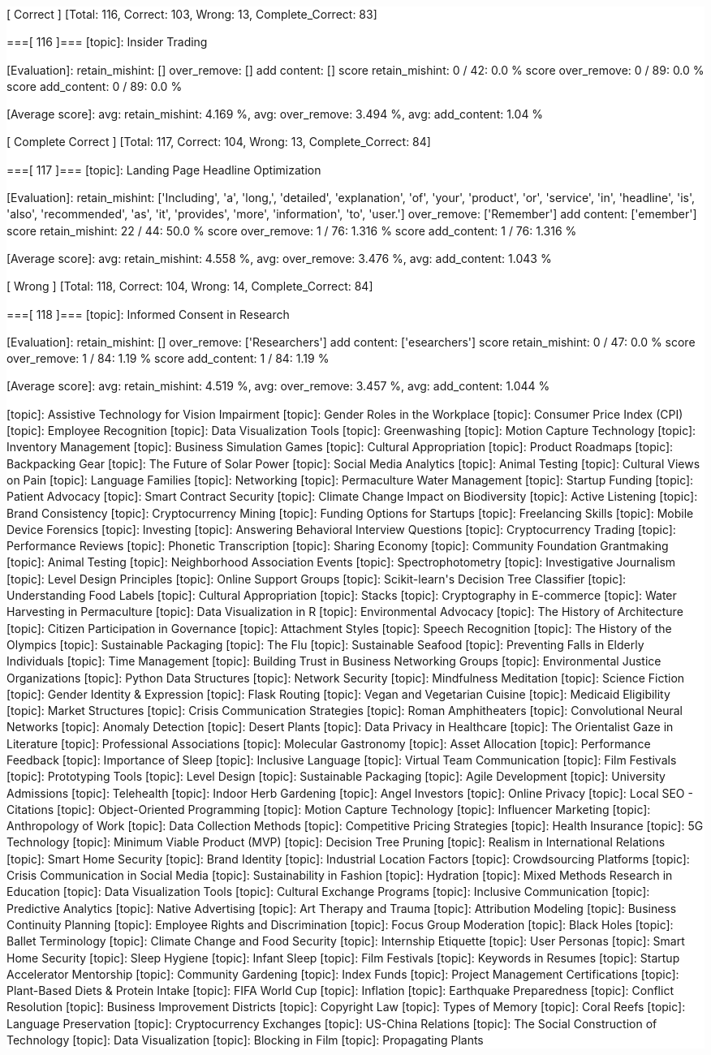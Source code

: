 [ Correct ]
[Total: 116, Correct: 103, Wrong: 13, Complete_Correct: 83]

===[ 116 ]===
[topic]: Insider Trading

[Evaluation]:
retain_mishint:	[]
over_remove:	[]
add content:	[]
score retain_mishint:	 0 / 42: 0.0 %
score over_remove:	 0 / 89: 0.0 %
score add_content:	 0 / 89: 0.0 %

[Average score]:
avg: retain_mishint:	4.169 %, 
avg: over_remove:		3.494 %, 
avg: add_content:		1.04 %

[ Complete Correct ]
[Total: 117, Correct: 104, Wrong: 13, Complete_Correct: 84]

===[ 117 ]===
[topic]: Landing Page Headline Optimization

[Evaluation]:
retain_mishint:	['Including', 'a', 'long,', 'detailed', 'explanation', 'of', 'your', 'product', 'or', 'service', 'in', 'headline', 'is', 'also', 'recommended', 'as', 'it', 'provides', 'more', 'information', 'to', 'user.']
over_remove:	['Remember']
add content:	['emember']
score retain_mishint:	 22 / 44: 50.0 %
score over_remove:	 1 / 76: 1.316 %
score add_content:	 1 / 76: 1.316 %

[Average score]:
avg: retain_mishint:	4.558 %, 
avg: over_remove:		3.476 %, 
avg: add_content:		1.043 %

[ Wrong ]
[Total: 118, Correct: 104, Wrong: 14, Complete_Correct: 84]

===[ 118 ]===
[topic]: Informed Consent in Research

[Evaluation]:
retain_mishint:	[]
over_remove:	['Researchers']
add content:	['esearchers']
score retain_mishint:	 0 / 47: 0.0 %
score over_remove:	 1 / 84: 1.19 %
score add_content:	 1 / 84: 1.19 %

[Average score]:
avg: retain_mishint:	4.519 %, 
avg: over_remove:		3.457 %, 
avg: add_content:		1.044 %


[topic]: Assistive Technology for Vision Impairment
[topic]: Gender Roles in the Workplace
[topic]: Consumer Price Index (CPI)
[topic]: Employee Recognition
[topic]: Data Visualization Tools
[topic]: Greenwashing
[topic]: Motion Capture Technology
[topic]: Inventory Management
[topic]: Business Simulation Games
[topic]: Cultural Appropriation
[topic]: Product Roadmaps
[topic]: Backpacking Gear
[topic]: The Future of Solar Power
[topic]: Social Media Analytics
[topic]: Animal Testing
[topic]: Cultural Views on Pain
[topic]: Language Families
[topic]: Networking
[topic]: Permaculture Water Management
[topic]: Startup Funding
[topic]: Patient Advocacy
[topic]: Smart Contract Security
[topic]: Climate Change Impact on Biodiversity
[topic]: Active Listening
[topic]: Brand Consistency
[topic]: Cryptocurrency Mining
[topic]: Funding Options for Startups
[topic]:  Freelancing Skills
[topic]: Mobile Device Forensics
[topic]: Investing
[topic]: Answering Behavioral Interview Questions
[topic]: Cryptocurrency Trading
[topic]: Performance Reviews
[topic]: Phonetic Transcription
[topic]: Sharing Economy
[topic]: Community Foundation Grantmaking
[topic]: Animal Testing
[topic]: Neighborhood Association Events
[topic]: Spectrophotometry
[topic]: Investigative Journalism
[topic]: Level Design Principles
[topic]: Online Support Groups
[topic]: Scikit-learn's Decision Tree Classifier
[topic]: Understanding Food Labels
[topic]: Cultural Appropriation
[topic]: Stacks
[topic]: Cryptography in E-commerce
[topic]: Water Harvesting in Permaculture
[topic]: Data Visualization in R
[topic]: Environmental Advocacy
[topic]: The History of Architecture
[topic]: Citizen Participation in Governance
[topic]: Attachment Styles
[topic]: Speech Recognition
[topic]: The History of the Olympics
[topic]: Sustainable Packaging
[topic]: The Flu
[topic]: Sustainable Seafood
[topic]: Preventing Falls in Elderly Individuals
[topic]: Time Management
[topic]: Building Trust in Business Networking Groups
[topic]: Environmental Justice Organizations
[topic]: Python Data Structures
[topic]: Network Security
[topic]: Mindfulness Meditation
[topic]: Science Fiction
[topic]: Gender Identity & Expression
[topic]: Flask Routing
[topic]: Vegan and Vegetarian Cuisine
[topic]: Medicaid Eligibility
[topic]: Market Structures
[topic]: Crisis Communication Strategies
[topic]: Roman Amphitheaters
[topic]: Convolutional Neural Networks
[topic]: Anomaly Detection
[topic]: Desert Plants
[topic]: Data Privacy in Healthcare
[topic]: The Orientalist Gaze in Literature
[topic]: Professional Associations
[topic]: Molecular Gastronomy
[topic]: Asset Allocation
[topic]: Performance Feedback
[topic]: Importance of Sleep
[topic]: Inclusive Language
[topic]: Virtual Team Communication
[topic]: Film Festivals
[topic]: Prototyping Tools
[topic]: Level Design
[topic]: Sustainable Packaging
[topic]: Agile Development
[topic]: University Admissions
[topic]: Telehealth
[topic]: Indoor Herb Gardening
[topic]: Angel Investors
[topic]: Online Privacy
[topic]: Local SEO - Citations
[topic]: Object-Oriented Programming
[topic]: Motion Capture Technology
[topic]: Influencer Marketing
[topic]: Anthropology of Work
[topic]: Data Collection Methods
[topic]: Competitive Pricing Strategies
[topic]: Health Insurance
[topic]: 5G Technology
[topic]: Minimum Viable Product (MVP)
[topic]: Decision Tree Pruning
[topic]: Realism in International Relations
[topic]: Smart Home Security
[topic]: Brand Identity
[topic]: Industrial Location Factors
[topic]: Crowdsourcing Platforms
[topic]: Crisis Communication in Social Media
[topic]: Sustainability in Fashion
[topic]: Hydration
[topic]: Mixed Methods Research in Education
[topic]: Data Visualization Tools
[topic]: Cultural Exchange Programs
[topic]: Inclusive Communication
[topic]: Predictive Analytics
[topic]: Native Advertising
[topic]: Art Therapy and Trauma
[topic]: Attribution Modeling
[topic]: Business Continuity Planning
[topic]: Employee Rights and Discrimination
[topic]: Focus Group Moderation
[topic]: Black Holes
[topic]: Ballet Terminology
[topic]: Climate Change and Food Security
[topic]: Internship Etiquette
[topic]: User Personas
[topic]: Smart Home Security
[topic]: Sleep Hygiene
[topic]: Infant Sleep
[topic]: Film Festivals
[topic]: Keywords in Resumes
[topic]: Startup Accelerator Mentorship
[topic]: Community Gardening
[topic]: Index Funds
[topic]: Project Management Certifications
[topic]: Plant-Based Diets & Protein Intake
[topic]: FIFA World Cup
[topic]: Inflation
[topic]: Earthquake Preparedness
[topic]: Conflict Resolution
[topic]: Business Improvement Districts
[topic]: Copyright Law
[topic]: Types of Memory
[topic]: Coral Reefs
[topic]: Language Preservation
[topic]: Cryptocurrency Exchanges
[topic]: US-China Relations
[topic]: The Social Construction of Technology
[topic]: Data Visualization
[topic]: Blocking in Film
[topic]: Propagating Plants